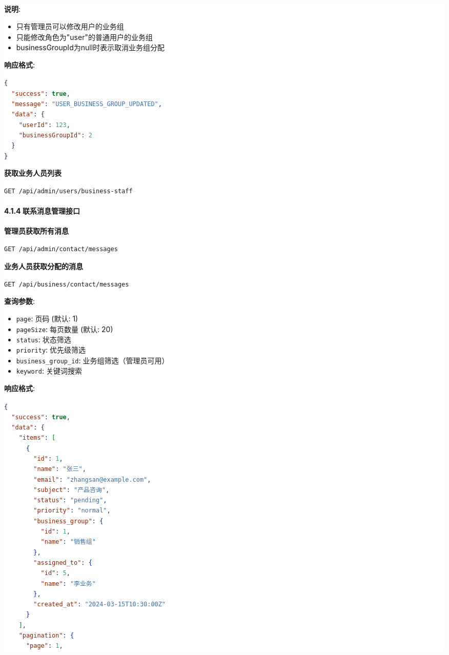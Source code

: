 **说明**: 
- 只有管理员可以修改用户的业务组
- 只能修改角色为"user"的普通用户的业务组
- businessGroupId为null时表示取消业务组分配

**响应格式**:
```json
{
  "success": true,
  "message": "USER_BUSINESS_GROUP_UPDATED",
  "data": {
    "userId": 123,
    "businessGroupId": 2
  }
}
```

**获取业务人员列表**
```
GET /api/admin/users/business-staff
```

#### 4.1.4 联系消息管理接口

**管理员获取所有消息**
```
GET /api/admin/contact/messages
```

**业务人员获取分配的消息**
```
GET /api/business/contact/messages
```

**查询参数**:
- `page`: 页码 (默认: 1)
- `pageSize`: 每页数量 (默认: 20)
- `status`: 状态筛选
- `priority`: 优先级筛选
- `business_group_id`: 业务组筛选（管理员可用）
- `keyword`: 关键词搜索

**响应格式**:
```json
{
  "success": true,
  "data": {
    "items": [
      {
        "id": 1,
        "name": "张三",
        "email": "zhangsan@example.com",
        "subject": "产品咨询",
        "status": "pending",
        "priority": "normal",
        "business_group": {
          "id": 1,
          "name": "销售组"
        },
        "assigned_to": {
          "id": 5,
          "name": "李业务"
        },
        "created_at": "2024-03-15T10:30:00Z"
      }
    ],
    "pagination": {
      "page": 1,
```